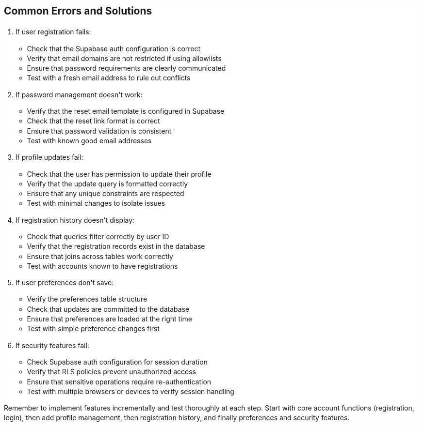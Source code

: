 ## Common Errors and Solutions

1. If user registration fails:
   - Check that the Supabase auth configuration is correct
   - Verify that email domains are not restricted if using allowlists
   - Ensure that password requirements are clearly communicated
   - Test with a fresh email address to rule out conflicts

2. If password management doesn't work:
   - Verify that the reset email template is configured in Supabase
   - Check that the reset link format is correct
   - Ensure that password validation is consistent
   - Test with known good email addresses

3. If profile updates fail:
   - Check that the user has permission to update their profile
   - Verify that the update query is formatted correctly
   - Ensure that any unique constraints are respected
   - Test with minimal changes to isolate issues

4. If registration history doesn't display:
   - Check that queries filter correctly by user ID
   - Verify that the registration records exist in the database
   - Ensure that joins across tables work correctly
   - Test with accounts known to have registrations

5. If user preferences don't save:
   - Verify the preferences table structure
   - Check that updates are committed to the database
   - Ensure that preferences are loaded at the right time
   - Test with simple preference changes first

6. If security features fail:
   - Check Supabase auth configuration for session duration
   - Verify that RLS policies prevent unauthorized access
   - Ensure that sensitive operations require re-authentication
   - Test with multiple browsers or devices to verify session handling

Remember to implement features incrementally and test thoroughly at each step. Start with core account functions (registration, login), then add profile management, then registration history, and finally preferences and security features.
